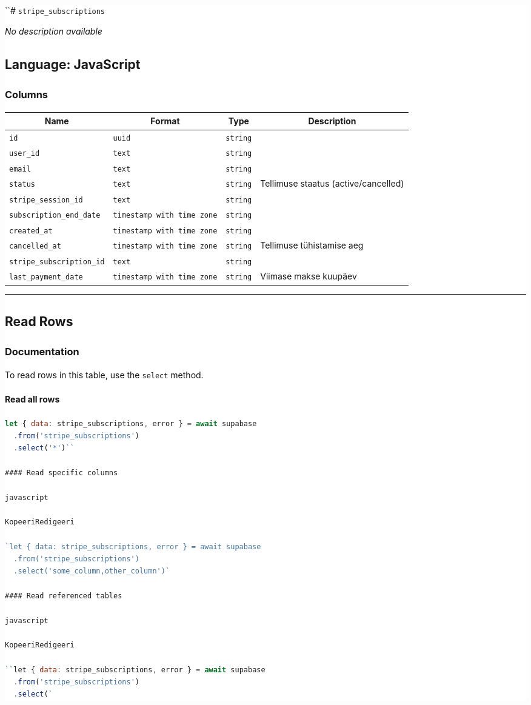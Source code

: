﻿


``# `stripe_subscriptions`

_No description available_

## Language: JavaScript

### Columns

| Name                      | Format                        | Type                   | Description                       |
|---------------------------|-------------------------------|------------------------|-----------------------------------|
| `id`                     | `uuid`                       | `string`              |                                   |
| `user_id`                | `text`                       | `string`              |                                   |
| `email`                  | `text`                       | `string`              |                                   |
| `status`                 | `text`                       | `string`              | Tellimuse staatus (active/cancelled) |
| `stripe_session_id`      | `text`                       | `string`              |                                   |
| `subscription_end_date`  | `timestamp with time zone`    | `string`              |                                   |
| `created_at`             | `timestamp with time zone`    | `string`              |                                   |
| `cancelled_at`           | `timestamp with time zone`    | `string`              | Tellimuse tühistamise aeg         |
| `stripe_subscription_id` | `text`                       | `string`              |                                   |
| `last_payment_date`      | `timestamp with time zone`    | `string`              | Viimase makse kuupäev            |

---

## Read Rows

### Documentation

To read rows in this table, use the `select` method.

#### Read all rows

```javascript
let { data: stripe_subscriptions, error } = await supabase
  .from('stripe_subscriptions')
  .select('*')`` 

#### Read specific columns

javascript

KopeeriRedigeeri

`let { data: stripe_subscriptions, error } = await supabase
  .from('stripe_subscriptions')
  .select('some_column,other_column')` 

#### Read referenced tables

javascript

KopeeriRedigeeri

``let { data: stripe_subscriptions, error } = await supabase
  .from('stripe_subscriptions')
  .select(`
```